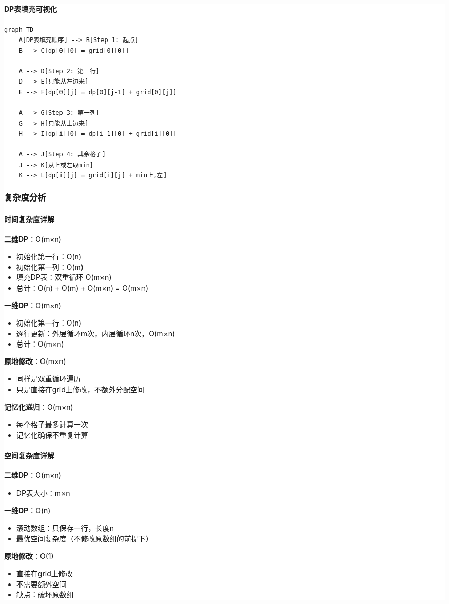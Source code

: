 #### DP表填充可视化

```mermaid
graph TD
    A[DP表填充顺序] --> B[Step 1: 起点]
    B --> C[dp[0][0] = grid[0][0]]
    
    A --> D[Step 2: 第一行]
    D --> E[只能从左边来]
    E --> F[dp[0][j] = dp[0][j-1] + grid[0][j]]
    
    A --> G[Step 3: 第一列]
    G --> H[只能从上边来]
    H --> I[dp[i][0] = dp[i-1][0] + grid[i][0]]
    
    A --> J[Step 4: 其余格子]
    J --> K[从上或左取min]
    K --> L[dp[i][j] = grid[i][j] + min上,左]
```

### 复杂度分析

#### 时间复杂度详解

**二维DP**：O(m×n)
- 初始化第一行：O(n)
- 初始化第一列：O(m)
- 填充DP表：双重循环 O(m×n)
- 总计：O(n) + O(m) + O(m×n) = O(m×n)

**一维DP**：O(m×n)
- 初始化第一行：O(n)
- 逐行更新：外层循环m次，内层循环n次，O(m×n)
- 总计：O(m×n)

**原地修改**：O(m×n)
- 同样是双重循环遍历
- 只是直接在grid上修改，不额外分配空间

**记忆化递归**：O(m×n)
- 每个格子最多计算一次
- 记忆化确保不重复计算

#### 空间复杂度详解

**二维DP**：O(m×n)
- DP表大小：m×n

**一维DP**：O(n)
- 滚动数组：只保存一行，长度n
- 最优空间复杂度（不修改原数组的前提下）

**原地修改**：O(1)
- 直接在grid上修改
- 不需要额外空间
- 缺点：破坏原数组
